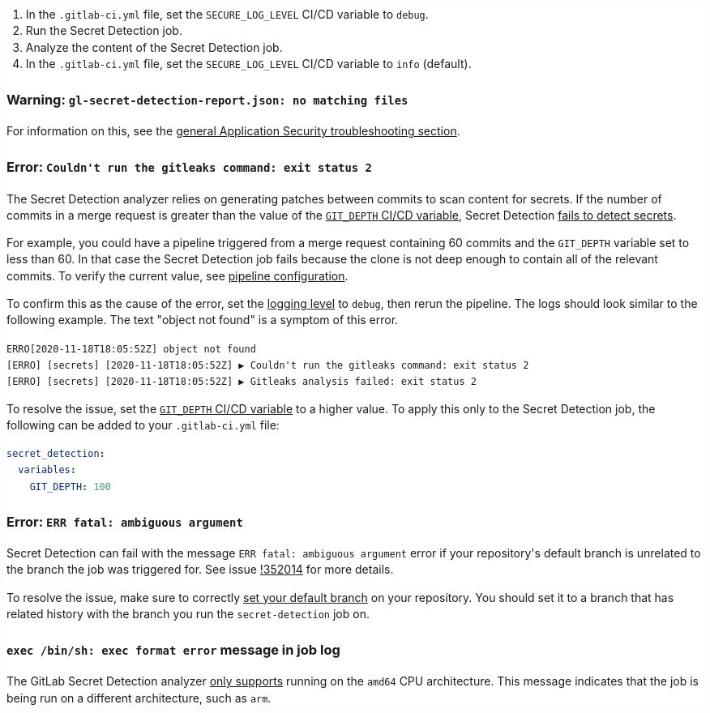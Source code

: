 1. In the `.gitlab-ci.yml` file, set the `SECURE_LOG_LEVEL` CI/CD variable to `debug`.
1. Run the Secret Detection job.
1. Analyze the content of the Secret Detection job.
1. In the `.gitlab-ci.yml` file, set the `SECURE_LOG_LEVEL` CI/CD variable to `info` (default).

### Warning: `gl-secret-detection-report.json: no matching files`

For information on this, see the [general Application Security troubleshooting section](../../../ci/jobs/job_artifacts_troubleshooting.md#error-message-no-files-to-upload).

### Error: `Couldn't run the gitleaks command: exit status 2`

The Secret Detection analyzer relies on generating patches between commits to scan content for
secrets. If the number of commits in a merge request is greater than the value of the
[`GIT_DEPTH` CI/CD variable](../../../ci/runners/configure_runners.md#shallow-cloning), Secret
Detection [fails to detect secrets](#error-couldnt-run-the-gitleaks-command-exit-status-2).

For example, you could have a pipeline triggered from a merge request containing 60 commits and the
`GIT_DEPTH` variable set to less than 60. In that case the Secret Detection job fails because the
clone is not deep enough to contain all of the relevant commits. To verify the current value, see
[pipeline configuration](../../../ci/pipelines/settings.md#limit-the-number-of-changes-fetched-during-clone).

To confirm this as the cause of the error, set the [logging level](#set-the-logging-level) to
`debug`, then rerun the pipeline. The logs should look similar to the following example. The text
"object not found" is a symptom of this error.

```plaintext
ERRO[2020-11-18T18:05:52Z] object not found
[ERRO] [secrets] [2020-11-18T18:05:52Z] ▶ Couldn't run the gitleaks command: exit status 2
[ERRO] [secrets] [2020-11-18T18:05:52Z] ▶ Gitleaks analysis failed: exit status 2
```

To resolve the issue, set the [`GIT_DEPTH` CI/CD variable](../../../ci/runners/configure_runners.md#shallow-cloning)
to a higher value. To apply this only to the Secret Detection job, the following can be added to
your `.gitlab-ci.yml` file:

```yaml
secret_detection:
  variables:
    GIT_DEPTH: 100
```

### Error: `ERR fatal: ambiguous argument`

Secret Detection can fail with the message `ERR fatal: ambiguous argument` error if your
repository's default branch is unrelated to the branch the job was triggered for. See issue
[!352014](https://gitlab.com/gitlab-org/gitlab/-/issues/352014) for more details.

To resolve the issue, make sure to correctly [set your default branch](../../project/repository/branches/default.md#change-the-default-branch-name-for-a-project)
on your repository. You should set it to a branch that has related history with the branch you run
the `secret-detection` job on.

### `exec /bin/sh: exec format error` message in job log

The GitLab Secret Detection analyzer [only supports](#enable-secret-detection) running on the `amd64` CPU architecture.
This message indicates that the job is being run on a different architecture, such as `arm`.
